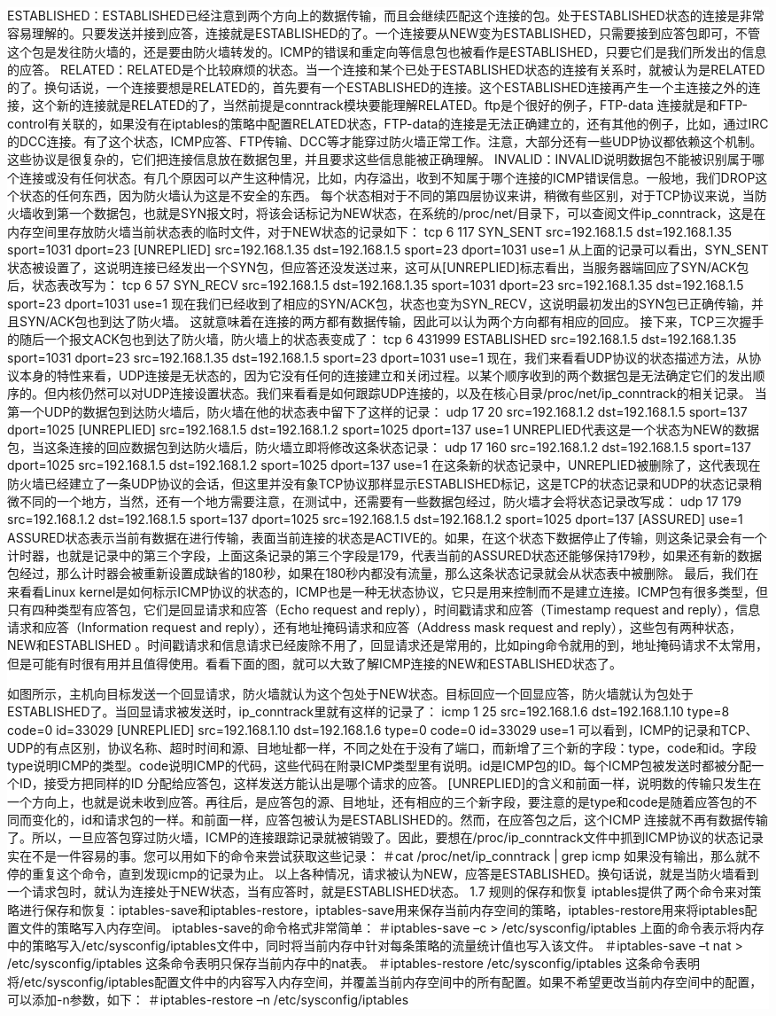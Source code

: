 ESTABLISHED：ESTABLISHED已经注意到两个方向上的数据传输，而且会继续匹配这个连接的包。处于ESTABLISHED状态的连接是非常容易理解的。只要发送并接到应答，连接就是ESTABLISHED的了。一个连接要从NEW变为ESTABLISHED，只需要接到应答包即可，不管这个包是发往防火墙的，还是要由防火墙转发的。ICMP的错误和重定向等信息包也被看作是ESTABLISHED，只要它们是我们所发出的信息的应答。
RELATED：RELATED是个比较麻烦的状态。当一个连接和某个已处于ESTABLISHED状态的连接有关系时，就被认为是RELATED的了。换句话说，一个连接要想是RELATED的，首先要有一个ESTABLISHED的连接。这个ESTABLISHED连接再产生一个主连接之外的连接，这个新的连接就是RELATED的了，当然前提是conntrack模块要能理解RELATED。ftp是个很好的例子，FTP-data 连接就是和FTP-control有关联的，如果没有在iptables的策略中配置RELATED状态，FTP-data的连接是无法正确建立的，还有其他的例子，比如，通过IRC的DCC连接。有了这个状态，ICMP应答、FTP传输、DCC等才能穿过防火墙正常工作。注意，大部分还有一些UDP协议都依赖这个机制。这些协议是很复杂的，它们把连接信息放在数据包里，并且要求这些信息能被正确理解。
INVALID：INVALID说明数据包不能被识别属于哪个连接或没有任何状态。有几个原因可以产生这种情况，比如，内存溢出，收到不知属于哪个连接的ICMP错误信息。一般地，我们DROP这个状态的任何东西，因为防火墙认为这是不安全的东西。
每个状态相对于不同的第四层协议来讲，稍微有些区别，对于TCP协议来说，当防火墙收到第一个数据包，也就是SYN报文时，将该会话标记为NEW状态，在系统的/proc/net/目录下，可以查阅文件ip_conntrack，这是在内存空间里存放防火墙当前状态表的临时文件，对于NEW状态的记录如下：
tcp  6 117 SYN_SENT src=192.168.1.5 dst=192.168.1.35 sport=1031 dport=23 [UNREPLIED] src=192.168.1.35 dst=192.168.1.5 sport=23 dport=1031 use=1
从上面的记录可以看出，SYN_SENT状态被设置了，这说明连接已经发出一个SYN包，但应答还没发送过来，这可从[UNREPLIED]标志看出，当服务器端回应了SYN/ACK包后，状态表改写为：
tcp 6 57 SYN_RECV src=192.168.1.5 dst=192.168.1.35 sport=1031 dport=23 src=192.168.1.35 dst=192.168.1.5 sport=23 dport=1031 use=1
现在我们已经收到了相应的SYN/ACK包，状态也变为SYN_RECV，这说明最初发出的SYN包已正确传输，并且SYN/ACK包也到达了防火墙。 这就意味着在连接的两方都有数据传输，因此可以认为两个方向都有相应的回应。
接下来，TCP三次握手的随后一个报文ACK包也到达了防火墙，防火墙上的状态表变成了：
tcp 6 431999 ESTABLISHED src=192.168.1.5 dst=192.168.1.35 sport=1031 dport=23 src=192.168.1.35 dst=192.168.1.5 sport=23 dport=1031 use=1
现在，我们来看看UDP协议的状态描述方法，从协议本身的特性来看，UDP连接是无状态的，因为它没有任何的连接建立和关闭过程。以某个顺序收到的两个数据包是无法确定它们的发出顺序的。但内核仍然可以对UDP连接设置状态。我们来看看是如何跟踪UDP连接的，以及在核心目录/proc/net/ip_conntrack的相关记录。
当第一个UDP的数据包到达防火墙后，防火墙在他的状态表中留下了这样的记录：
udp 17 20 src=192.168.1.2 dst=192.168.1.5 sport=137 dport=1025 [UNREPLIED] src=192.168.1.5 dst=192.168.1.2 sport=1025 dport=137 use=1
UNREPLIED代表这是一个状态为NEW的数据包，当这条连接的回应数据包到达防火墙后，防火墙立即将修改这条状态记录：
udp 17 160 src=192.168.1.2 dst=192.168.1.5 sport=137 dport=1025 src=192.168.1.5 dst=192.168.1.2 sport=1025 dport=137 use=1
在这条新的状态记录中，UNREPLIED被删除了，这代表现在防火墙已经建立了一条UDP协议的会话，但这里并没有象TCP协议那样显示ESTABLISHED标记，这是TCP的状态记录和UDP的状态记录稍微不同的一个地方，当然，还有一个地方需要注意，在测试中，还需要有一些数据包经过，防火墙才会将状态记录改写成：
udp 17 179 src=192.168.1.2 dst=192.168.1.5 sport=137 dport=1025 src=192.168.1.5 dst=192.168.1.2 sport=1025 dport=137 [ASSURED] use=1
ASSURED状态表示当前有数据在进行传输，表面当前连接的状态是ACTIVE的。如果，在这个状态下数据停止了传输，则这条记录会有一个计时器，也就是记录中的第三个字段，上面这条记录的第三个字段是179，代表当前的ASSURED状态还能够保持179秒，如果还有新的数据包经过，那么计时器会被重新设置成缺省的180秒，如果在180秒内都没有流量，那么这条状态记录就会从状态表中被删除。
最后，我们在来看看Linux kernel是如何标示ICMP协议的状态的，ICMP也是一种无状态协议，它只是用来控制而不是建立连接。ICMP包有很多类型，但只有四种类型有应答包，它们是回显请求和应答（Echo request and reply），时间戳请求和应答（Timestamp request and reply），信息请求和应答（Information request and reply），还有地址掩码请求和应答（Address mask request and reply），这些包有两种状态，NEW和ESTABLISHED 。时间戳请求和信息请求已经废除不用了，回显请求还是常用的，比如ping命令就用的到，地址掩码请求不太常用，但是可能有时很有用并且值得使用。看看下面的图，就可以大致了解ICMP连接的NEW和ESTABLISHED状态了。

如图所示，主机向目标发送一个回显请求，防火墙就认为这个包处于NEW状态。目标回应一个回显应答，防火墙就认为包处于ESTABLISHED了。当回显请求被发送时，ip_conntrack里就有这样的记录了：
icmp 1 25 src=192.168.1.6 dst=192.168.1.10 type=8 code=0 id=33029 [UNREPLIED] src=192.168.1.10 dst=192.168.1.6 type=0 code=0 id=33029 use=1
可以看到，ICMP的记录和TCP、UDP的有点区别，协议名称、超时时间和源、目地址都一样，不同之处在于没有了端口，而新增了三个新的字段：type，code和id。字段type说明ICMP的类型。code说明ICMP的代码，这些代码在附录ICMP类型里有说明。id是ICMP包的ID。每个ICMP包被发送时都被分配一个ID，接受方把同样的ID 分配给应答包，这样发送方能认出是哪个请求的应答。
[UNREPLIED]的含义和前面一样，说明数的传输只发生在一个方向上，也就是说未收到应答。再往后，是应答包的源、目地址，还有相应的三个新字段，要注意的是type和code是随着应答包的不同而变化的，id和请求包的一样。和前面一样，应答包被认为是ESTABLISHED的。然而，在应答包之后，这个ICMP 连接就不再有数据传输了。所以，一旦应答包穿过防火墙，ICMP的连接跟踪记录就被销毁了。因此，要想在/proc/ip_conntrack文件中抓到ICMP协议的状态记录实在不是一件容易的事。您可以用如下的命令来尝试获取这些记录：
＃cat /proc/net/ip_conntrack |  grep icmp
如果没有输出，那么就不停的重复这个命令，直到发现icmp的记录为止。
以上各种情况，请求被认为NEW，应答是ESTABLISHED。换句话说，就是当防火墙看到一个请求包时，就认为连接处于NEW状态，当有应答时，就是ESTABLISHED状态。
1.7    规则的保存和恢复
iptables提供了两个命令来对策略进行保存和恢复：iptables-save和iptables-restore，iptables-save用来保存当前内存空间的策略，iptables-restore用来将iptables配置文件的策略写入内存空间。
iptables-save的命令格式非常简单：
＃iptables-save –c > /etc/sysconfig/iptables
上面的命令表示将内存中的策略写入/etc/sysconfig/iptables文件中，同时将当前内存中针对每条策略的流量统计值也写入该文件。
＃iptables-save –t nat > /etc/sysconfig/iptables
这条命令表明只保存当前内存中的nat表。
＃iptables-restore /etc/sysconfig/iptables
这条命令表明将/etc/sysconfig/iptables配置文件中的内容写入内存空间，并覆盖当前内存空间中的所有配置。如果不希望更改当前内存空间中的配置，可以添加-n参数，如下：
＃iptables-restore –n /etc/sysconfig/iptables